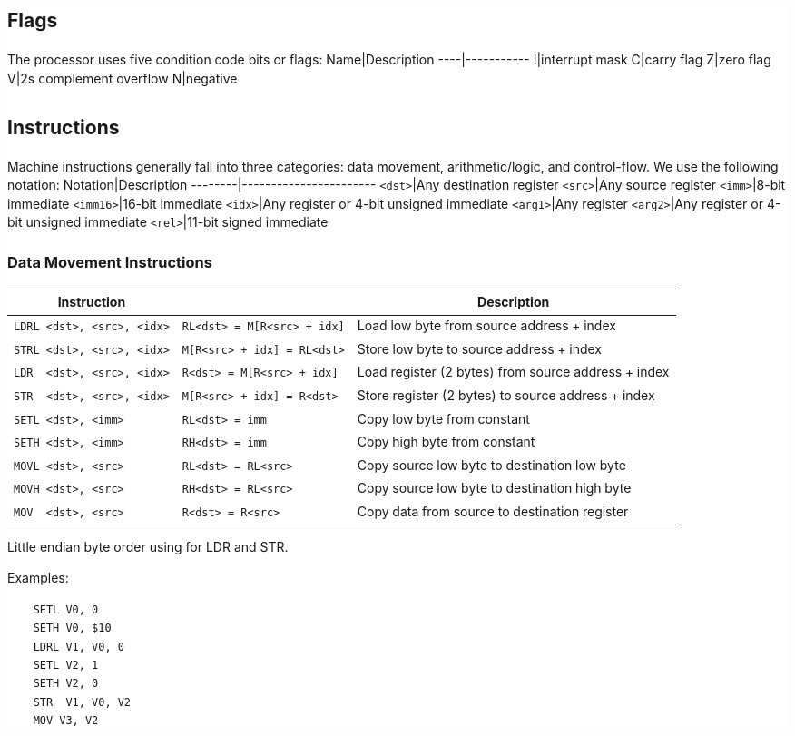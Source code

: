 ## Flags

The processor uses five condition code bits or flags:
Name|Description
----|-----------
I|interrupt mask
C|carry flag
Z|zero flag
V|2s complement overflow
N|negative

## Instructions

Machine instructions generally fall into three categories: data movement, arithmetic/logic, and control-flow.
We use the following notation:
Notation|Description
--------|-----------------------
`<dst>`|Any destination register
`<src>`|Any source register
`<imm>`|8-bit immediate
`<imm16>`|16-bit immediate
`<idx>`|Any register or 4-bit unsigned immediate
`<arg1>`|Any register
`<arg2>`|Any register or 4-bit unsigned immediate
`<rel>`|11-bit signed immediate

### Data Movement Instructions

Instruction | |Description
------------|-|-----------
`LDRL <dst>, <src>, <idx>`|`RL<dst> = M[R<src> + idx]`|Load low byte from source address + index
`STRL <dst>, <src>, <idx>`|`M[R<src> + idx] = RL<dst>`|Store low byte to source address + index
`LDR  <dst>, <src>, <idx>`|`R<dst> = M[R<src> + idx]`|Load register (2 bytes) from source address + index
`STR  <dst>, <src>, <idx>`|`M[R<src> + idx] = R<dst>`|Store register (2 bytes) to source address + index
`SETL <dst>, <imm>`|`RL<dst> = imm`|Copy low byte from constant
`SETH <dst>, <imm>`|`RH<dst> = imm`|Copy high byte from constant
`MOVL <dst>, <src>`|`RL<dst> = RL<src>`|Copy source low byte to destination low byte
`MOVH <dst>, <src>`|`RH<dst> = RL<src>`|Copy source low byte to destination high byte
`MOV  <dst>, <src>`|`R<dst> = R<src>`|Copy data from source to destination register

Little endian byte order using for LDR and STR.

Examples:
```
    SETL V0, 0
    SETH V0, $10
    LDRL V1, V0, 0
    SETL V2, 1
    SETH V2, 0
    STR  V1, V0, V2
    MOV V3, V2
```
